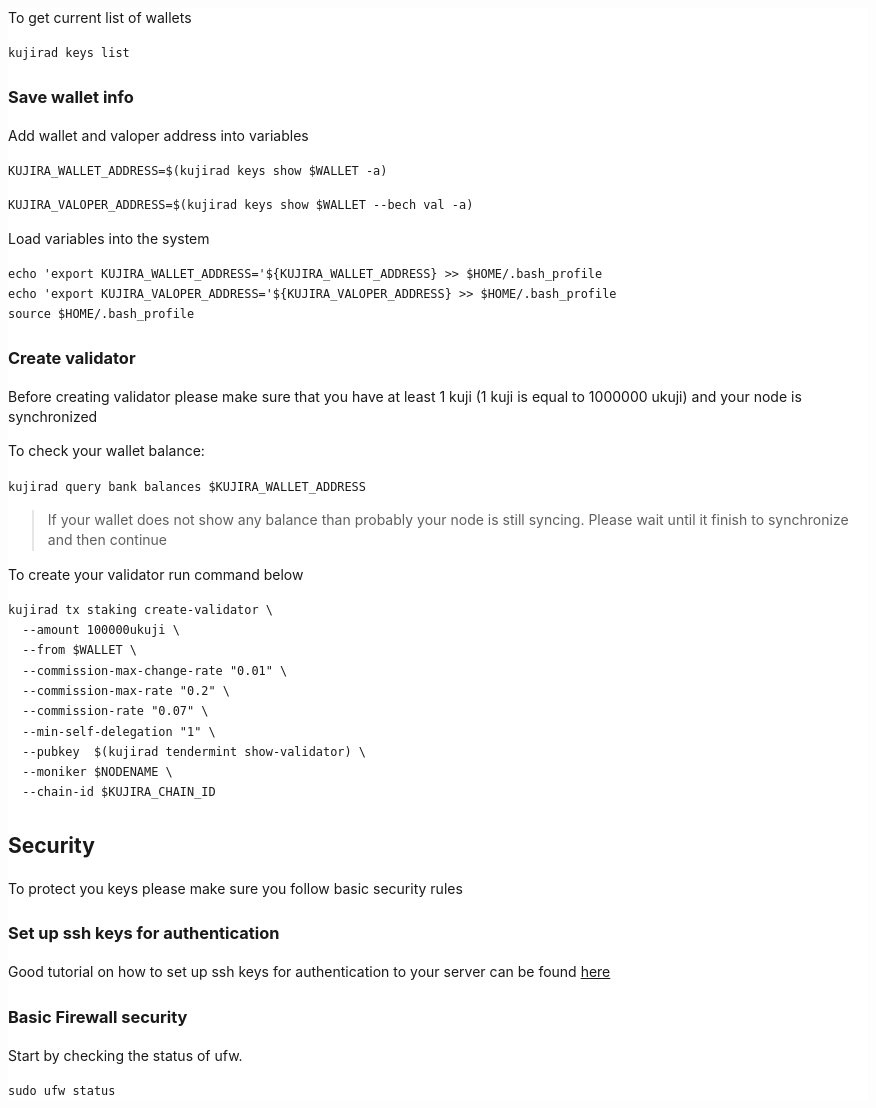 To get current list of wallets
```
kujirad keys list
```

### Save wallet info
Add wallet and valoper address into variables 
```
KUJIRA_WALLET_ADDRESS=$(kujirad keys show $WALLET -a)
```
```
KUJIRA_VALOPER_ADDRESS=$(kujirad keys show $WALLET --bech val -a)
```
Load variables into the system
```
echo 'export KUJIRA_WALLET_ADDRESS='${KUJIRA_WALLET_ADDRESS} >> $HOME/.bash_profile
echo 'export KUJIRA_VALOPER_ADDRESS='${KUJIRA_VALOPER_ADDRESS} >> $HOME/.bash_profile
source $HOME/.bash_profile
```

### Create validator
Before creating validator please make sure that you have at least 1 kuji (1 kuji is equal to 1000000 ukuji) and your node is synchronized

To check your wallet balance:
```
kujirad query bank balances $KUJIRA_WALLET_ADDRESS
```
> If your wallet does not show any balance than probably your node is still syncing. Please wait until it finish to synchronize and then continue 

To create your validator run command below
```
kujirad tx staking create-validator \
  --amount 100000ukuji \
  --from $WALLET \
  --commission-max-change-rate "0.01" \
  --commission-max-rate "0.2" \
  --commission-rate "0.07" \
  --min-self-delegation "1" \
  --pubkey  $(kujirad tendermint show-validator) \
  --moniker $NODENAME \
  --chain-id $KUJIRA_CHAIN_ID
```

## Security
To protect you keys please make sure you follow basic security rules

### Set up ssh keys for authentication
Good tutorial on how to set up ssh keys for authentication to your server can be found [here](https://www.digitalocean.com/community/tutorials/how-to-set-up-ssh-keys-on-ubuntu-20-04)

### Basic Firewall security
Start by checking the status of ufw.
```
sudo ufw status
```
